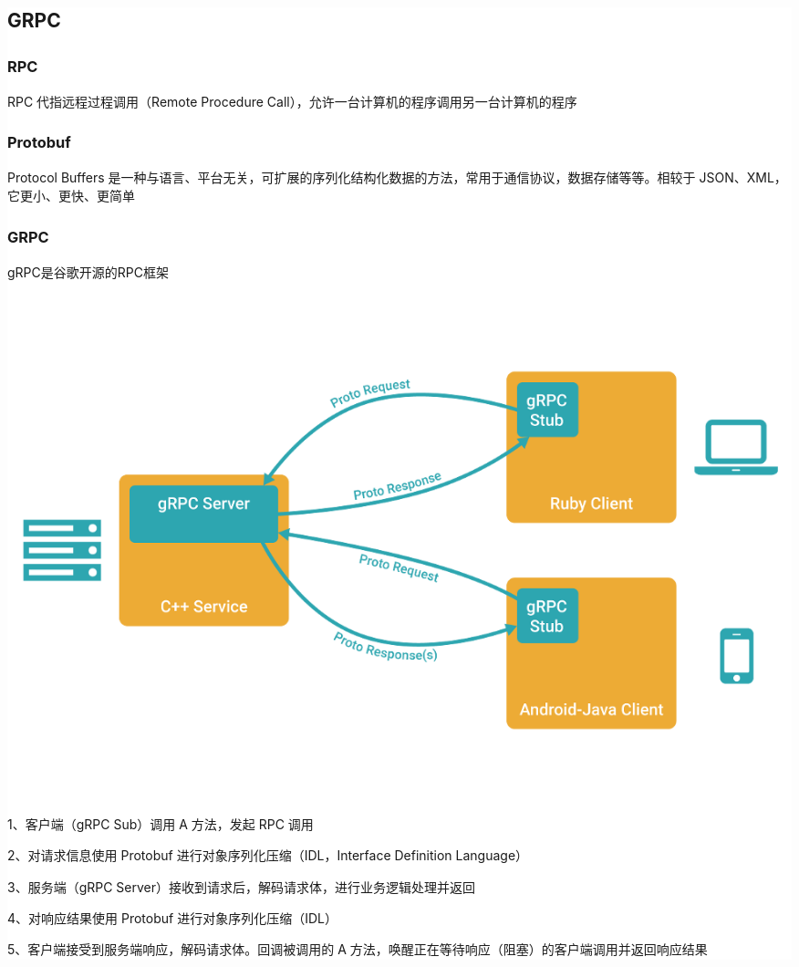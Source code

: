 ## GRPC

### RPC

RPC 代指远程过程调用（Remote Procedure Call），允许一台计算机的程序调用另一台计算机的程序

### Protobuf

Protocol Buffers 是一种与语言、平台无关，可扩展的序列化结构化数据的方法，常用于通信协议，数据存储等等。相较于 JSON、XML，它更小、更快、更简单

### GRPC

gRPC是谷歌开源的RPC框架

![grpc](./images/grpc.png)

1、客户端（gRPC Sub）调用 A 方法，发起 RPC 调用

2、对请求信息使用 Protobuf 进行对象序列化压缩（IDL，Interface Definition Language）

3、服务端（gRPC Server）接收到请求后，解码请求体，进行业务逻辑处理并返回

4、对响应结果使用 Protobuf 进行对象序列化压缩（IDL）

5、客户端接受到服务端响应，解码请求体。回调被调用的 A 方法，唤醒正在等待响应（阻塞）的客户端调用并返回响应结果
